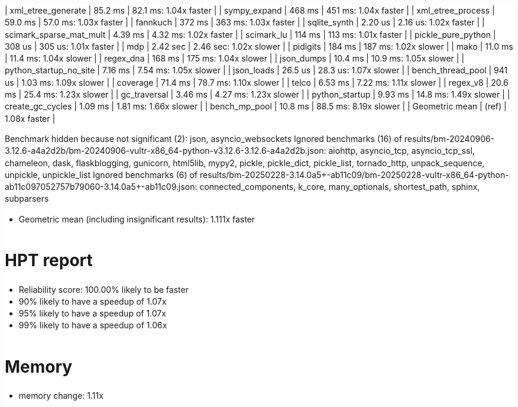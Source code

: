 | xml_etree_generate         | 85.2 ms                                                | 82.1 ms: 1.04x faster                                                  |
| sympy_expand               | 468 ms                                                 | 451 ms: 1.04x faster                                                   |
| xml_etree_process          | 59.0 ms                                                | 57.0 ms: 1.03x faster                                                  |
| fannkuch                   | 372 ms                                                 | 363 ms: 1.03x faster                                                   |
| sqlite_synth               | 2.20 us                                                | 2.16 us: 1.02x faster                                                  |
| scimark_sparse_mat_mult    | 4.39 ms                                                | 4.32 ms: 1.02x faster                                                  |
| scimark_lu                 | 114 ms                                                 | 113 ms: 1.01x faster                                                   |
| pickle_pure_python         | 308 us                                                 | 305 us: 1.01x faster                                                   |
| mdp                        | 2.42 sec                                               | 2.46 sec: 1.02x slower                                                 |
| pidigits                   | 184 ms                                                 | 187 ms: 1.02x slower                                                   |
| mako                       | 11.0 ms                                                | 11.4 ms: 1.04x slower                                                  |
| regex_dna                  | 168 ms                                                 | 175 ms: 1.04x slower                                                   |
| json_dumps                 | 10.4 ms                                                | 10.9 ms: 1.05x slower                                                  |
| python_startup_no_site     | 7.16 ms                                                | 7.54 ms: 1.05x slower                                                  |
| json_loads                 | 26.5 us                                                | 28.3 us: 1.07x slower                                                  |
| bench_thread_pool          | 941 us                                                 | 1.03 ms: 1.09x slower                                                  |
| coverage                   | 71.4 ms                                                | 78.7 ms: 1.10x slower                                                  |
| telco                      | 6.53 ms                                                | 7.22 ms: 1.11x slower                                                  |
| regex_v8                   | 20.6 ms                                                | 25.4 ms: 1.23x slower                                                  |
| gc_traversal               | 3.46 ms                                                | 4.27 ms: 1.23x slower                                                  |
| python_startup             | 9.93 ms                                                | 14.8 ms: 1.49x slower                                                  |
| create_gc_cycles           | 1.09 ms                                                | 1.81 ms: 1.66x slower                                                  |
| bench_mp_pool              | 10.8 ms                                                | 88.5 ms: 8.19x slower                                                  |
| Geometric mean             | (ref)                                                  | 1.08x faster                                                           |

Benchmark hidden because not significant (2): json, asyncio_websockets
Ignored benchmarks (16) of results/bm-20240906-3.12.6-a4a2d2b/bm-20240906-vultr-x86_64-python-v3.12.6-3.12.6-a4a2d2b.json: aiohttp, asyncio_tcp, asyncio_tcp_ssl, chameleon, dask, flaskblogging, gunicorn, html5lib, mypy2, pickle, pickle_dict, pickle_list, tornado_http, unpack_sequence, unpickle, unpickle_list
Ignored benchmarks (6) of results/bm-20250228-3.14.0a5+-ab11c09/bm-20250228-vultr-x86_64-python-ab11c097052757b79060-3.14.0a5+-ab11c09.json: connected_components, k_core, many_optionals, shortest_path, sphinx, subparsers

- Geometric mean (including insignificant results): 1.111x faster

# HPT report

- Reliability score: 100.00% likely to be faster
- 90% likely to have a speedup of 1.07x
- 95% likely to have a speedup of 1.07x
- 99% likely to have a speedup of 1.06x

# Memory
- memory change: 1.11x